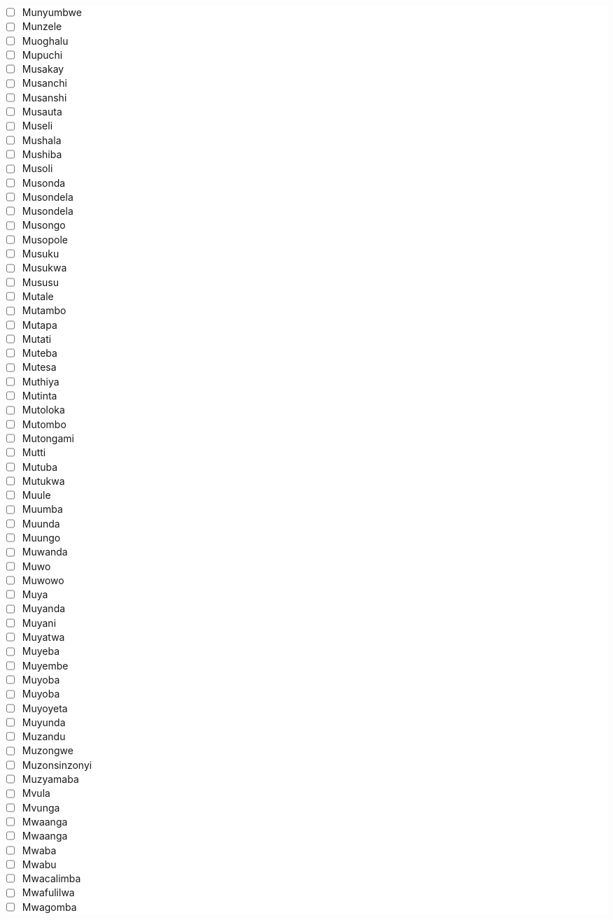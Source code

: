 - [ ] Munyumbwe
- [ ] Munzele
- [ ] Muoghalu
- [ ] Mupuchi
- [ ] Musakay
- [ ] Musanchi
- [ ] Musanshi
- [ ] Musauta
- [ ] Museli
- [ ] Mushala
- [ ] Mushiba
- [ ] Musoli
- [ ] Musonda
- [ ] Musondela
- [ ] Musondela
- [ ] Musongo
- [ ] Musopole
- [ ] Musuku
- [ ] Musukwa
- [ ] Mususu
- [ ] Mutale
- [ ] Mutambo
- [ ] Mutapa
- [ ] Mutati
- [ ] Muteba
- [ ] Mutesa
- [ ] Muthiya
- [ ] Mutinta
- [ ] Mutoloka
- [ ] Mutombo
- [ ] Mutongami
- [ ] Mutti
- [ ] Mutuba
- [ ] Mutukwa
- [ ] Muule
- [ ] Muumba
- [ ] Muunda
- [ ] Muungo
- [ ] Muwanda
- [ ] Muwo
- [ ] Muwowo
- [ ] Muya
- [ ] Muyanda
- [ ] Muyani
- [ ] Muyatwa
- [ ] Muyeba
- [ ] Muyembe
- [ ] Muyoba
- [ ] Muyoba
- [ ] Muyoyeta
- [ ] Muyunda
- [ ] Muzandu
- [ ] Muzongwe
- [ ] Muzonsinzonyi
- [ ] Muzyamaba
- [ ] Mvula
- [ ] Mvunga
- [ ] Mwaanga
- [ ] Mwaanga
- [ ] Mwaba
- [ ] Mwabu
- [ ] Mwacalimba
- [ ] Mwafulilwa
- [ ] Mwagomba